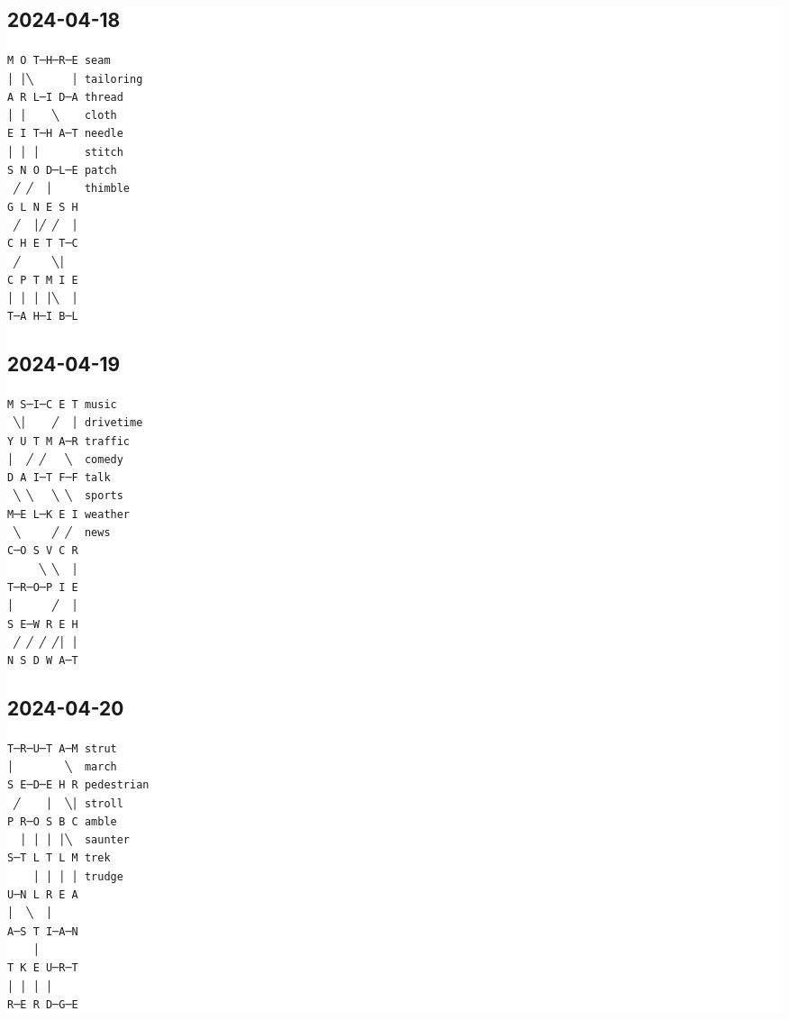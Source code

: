
## 2024-04-18

	M O T─H─R─E seam
	│ │╲      │ tailoring
	A R L─I D─A thread
	│ │    ╲    cloth
	E I T─H A─T needle
	│ │ │       stitch
	S N O D─L─E patch
	 ╱ ╱  │     thimble
	G L N E S H
	 ╱  │╱ ╱  │
	C H E T T─C
	 ╱     ╲│
	C P T M I E
	│ │ │ │╲  │
	T─A H─I B─L
	

## 2024-04-19

	M S─I─C E T music
	 ╲│    ╱  │ drivetime
	Y U T M A─R traffic
	│  ╱ ╱   ╲  comedy
	D A I─T F─F talk
	 ╲ ╲   ╲ ╲  sports
	M─E L─K E I weather
	 ╲     ╱ ╱  news
	C─O S V C R
	     ╲ ╲  │
	T─R─O─P I E
	│      ╱  │
	S E─W R E H
	 ╱ ╱ ╱ ╱│ │
	N S D W A─T
	

## 2024-04-20

	T─R─U─T A─M strut
	│        ╲  march
	S E─D─E H R pedestrian
	 ╱    │  ╲│ stroll
	P R─O S B C amble
	  │ │ │ │╲  saunter
	S─T L T L M trek
	    │ │ │ │ trudge
	U─N L R E A
	│  ╲  │
	A─S T I─A─N
	    │
	T K E U─R─T
	│ │ │ │
	R─E R D─G─E
	